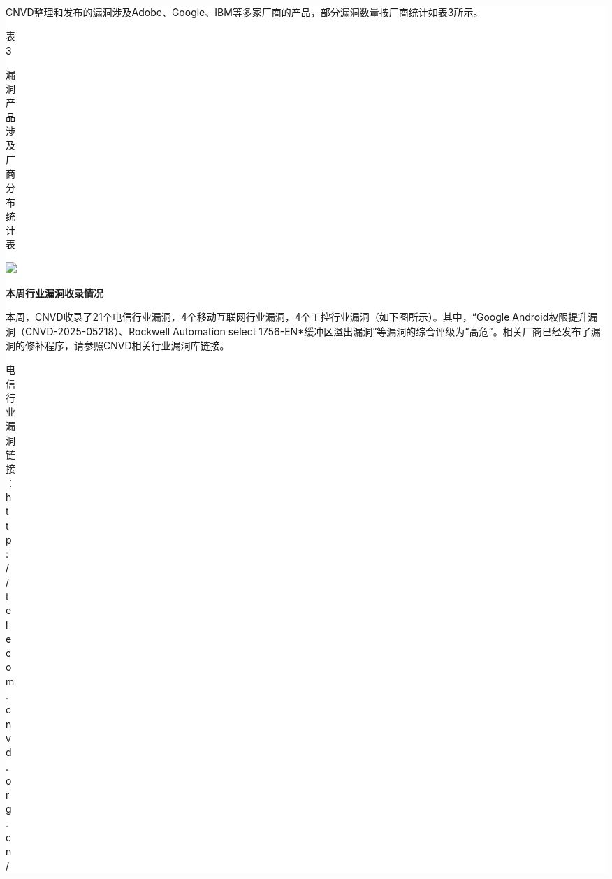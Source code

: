 CNVD整理和发布的漏洞涉及Adobe、Google、IBM等多家厂商的产品，部分漏洞数量按厂商统计如表3所示。  
  
表  
3  
   
漏  
洞  
产  
品  
涉  
及  
厂  
商  
分  
布  
统  
计  
表  
  
![](https://mmbiz.qpic.cn/mmbiz_png/pMINP9OQkbiaibYFEfAlrdaFvnzwlL5NiavLrt3Vicho8Bm8q0a4x8ZRFicRL3lN3nbOsq6oXJibHmXtYwWdKEQuuP9Q/640?wx_fmt=png&from=appmsg "")  
  
**本周行业漏洞收录情况**  
  
本周，CNVD收录了21个电信行业漏洞，4个移动互联网行业漏洞，4个工控行业漏洞（如下图所示）。其中，“Google Android权限提升漏洞（CNVD-2025-05218）、Rockwell Automation select 1756-EN*缓冲区溢出漏洞”等漏洞的综合评级为“高危”。相关厂商已经发布了漏洞的修补程序，请参照CNVD相关行业漏洞库链接。  
  
  
电  
信  
行  
业  
漏  
洞  
链  
接  
：  
h  
t  
t  
p  
:  
/  
/  
t  
e  
l  
e  
c  
o  
m  
.  
c  
n  
v  
d  
.  
o  
r  
g  
.  
c  
n  
/  
  